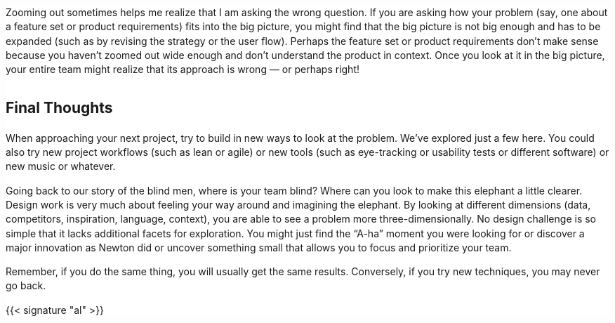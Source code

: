 Zooming out sometimes helps me realize that I am asking the wrong question. If you are asking how your problem (say, one about a feature set or product requirements) fits into the big picture, you might find that the big picture is not big enough and has to be expanded (such as by revising the strategy or the user flow). Perhaps the feature set or product requirements don’t make sense because you haven’t zoomed out wide enough and don’t understand the product in context. Once you look at it in the big picture, your entire team might realize that its approach is wrong — or perhaps right!

## Final Thoughts

When approaching your next project, try to build in new ways to look at the problem. We’ve explored just a few here. You could also try new project workflows (such as lean or agile) or new tools (such as eye-tracking or usability tests or different software) or new music or whatever.

Going back to our story of the blind men, where is your team blind? Where can you look to make this elephant a little clearer. Design work is very much about feeling your way around and imagining the elephant. By looking at different dimensions (data, competitors, inspiration, language, context), you are able to see a problem more three-dimensionally. No design challenge is so simple that it lacks additional facets for exploration. You might just find the “A-ha” moment you were looking for or discover a major innovation as Newton did or uncover something small that allows you to focus and prioritize your team.

Remember, if you do the same thing, you will usually get the same results. Conversely, if you try new techniques, you may never go back.

{{< signature "al" >}}

